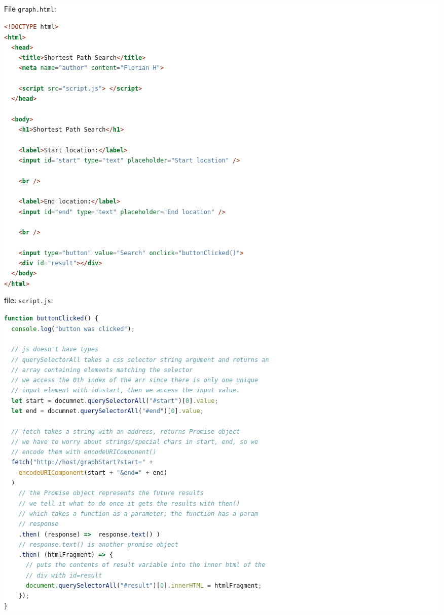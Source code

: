 File `graph.html`:  

```html
<!DOCTYPE html>
<html>
  <head>
    <title>Shortest Path Search</title>
    <meta name="author" content="Florian H">

    <script src="script.js"> </script>
  </head>

  <body>
    <h1>Shortest Path Search</h1>

    <label>Start location:</label>
    <input id="start" type="text" placeholder="Start location" />

    <br />

    <label>End location:</label>
    <input id="end" type="text" placeholder="End location" />

    <br />

    <input type="button" value="Search" onclick="buttonClicked()">
    <div id="result"></div>
  </body>
</html>
```

file: `script.js`:  

```js
function buttonClicked() {
  console.log("button was clicked");

  // js doesn't have types
  // querySelectorAll takes a css selector string argument and returns an
  // array containing elements matching the selector
  // we access the 0th index of the arr since there is only one unique
  // input element with id=start, then we access the input value.
  let start = documnet.querySelectorAll("#start")[0].value;
  let end = documnet.querySelectorAll("#end")[0].value;
  
  // fetch takes a string with an address, returns Promise object
  // we have to worry about strings/special chars in start, end, so we
  // encode them with encodeURIComponent()
  fetch("http://host/graphStart?start=" + 
    encodeURIComponent(start + "&end=" + end)
  )
    // the Promise object represents the future results
    // we tell it what to do once it gets the results with then()
    // which takes a function as a parameter; the function has a param
    // response
    .then( (response) =>  response.text() )
    // response.text() is another promise object
    .then( (htmlFragment) => {
      // puts the contents of result variable into the inner html of the 
      // div with id=result
      document.querySelectorAll("#result")[0].innerHTML = htmlFragment;
    });
}
```
